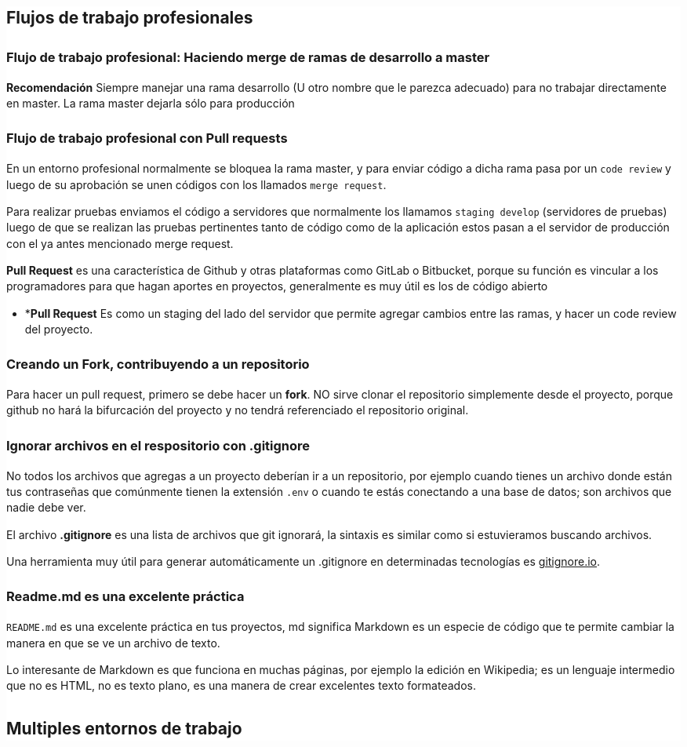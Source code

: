 ## Flujos de trabajo profesionales

### Flujo de trabajo profesional: Haciendo merge de ramas de desarrollo a master

**Recomendación** Siempre manejar una rama desarrollo (U otro nombre que le parezca adecuado) para no trabajar directamente en master. La rama master dejarla sólo para producción

### Flujo de trabajo profesional con Pull requests

En un entorno profesional normalmente se bloquea la rama master, y para enviar código a dicha rama pasa por un `code review` y luego de su aprobación se unen códigos con los llamados `merge request`.

Para realizar pruebas enviamos el código a servidores que normalmente los llamamos `staging develop` (servidores de pruebas) luego de que se realizan las pruebas pertinentes tanto de código como de la aplicación estos pasan a el servidor de producción con el ya antes mencionado merge request.

**Pull Request** es una característica de Github y otras plataformas como GitLab o Bitbucket, porque su función es vincular a los programadores para que hagan aportes en proyectos, generalmente es muy útil es los de código abierto

- ***Pull Request** Es como un staging del lado del servidor que permite agregar cambios entre las ramas, y hacer un code review del proyecto.

### Creando un Fork, contribuyendo a un repositorio

Para hacer un pull request, primero se debe hacer un **fork**. NO sirve clonar el repositorio simplemente desde el proyecto, porque github no hará la bifurcación del proyecto y no tendrá referenciado el repositorio original.

### Ignorar archivos en el respositorio con .gitignore

No todos los archivos que agregas a un proyecto deberían ir a un repositorio, por ejemplo cuando tienes un archivo donde están tus contraseñas que comúnmente tienen la extensión `.env` o cuando te estás conectando a una base de datos; son archivos que nadie debe ver.

El archivo **.gitignore** es una lista de archivos que git ignorará, la sintaxis es similar como si estuvieramos buscando archivos.

Una herramienta muy útil para generar automáticamente un .gitignore en determinadas tecnologías es [gitignore.io](https://www.gitignore.io/).


### Readme.md es una excelente práctica

`README.md` es una excelente práctica en tus proyectos, md significa Markdown es un especie de código que te permite cambiar la manera en que se ve un archivo de texto.

Lo interesante de Markdown es que funciona en muchas páginas, por ejemplo la edición en Wikipedia; es un lenguaje intermedio que no es HTML, no es texto plano, es una manera de crear excelentes texto formateados.


## Multiples entornos de trabajo
